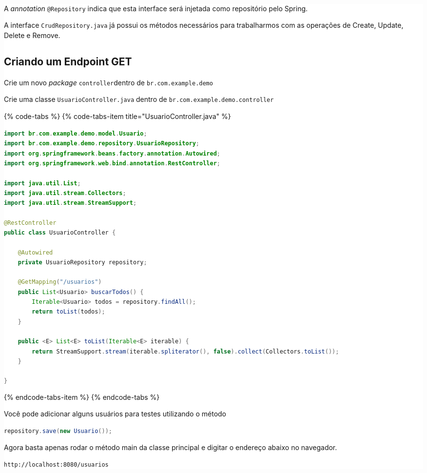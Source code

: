A _annotation_  `@Repository` indica que esta interface será injetada como repositório pelo Spring.

A interface `CrudRepository.java` já possui os métodos necessários para trabalharmos com as operações de Create, Update, Delete e Remove.

## Criando um Endpoint GET

Crie um novo _package_ `controller`dentro de `br.com.example.demo`

Crie uma classe `UsuarioController.java` dentro de `br.com.example.demo.controller`

{% code-tabs %}
{% code-tabs-item title="UsuarioController.java" %}
```java
import br.com.example.demo.model.Usuario;
import br.com.example.demo.repository.UsuarioRepository;
import org.springframework.beans.factory.annotation.Autowired;
import org.springframework.web.bind.annotation.RestController;

import java.util.List;
import java.util.stream.Collectors;
import java.util.stream.StreamSupport;

@RestController
public class UsuarioController {

    @Autowired
    private UsuarioRepository repository;

    @GetMapping("/usuarios")
    public List<Usuario> buscarTodos() {
        Iterable<Usuario> todos = repository.findAll();
        return toList(todos);
    }

    public <E> List<E> toList(Iterable<E> iterable) {
        return StreamSupport.stream(iterable.spliterator(), false).collect(Collectors.toList());
    }

}
```
{% endcode-tabs-item %}
{% endcode-tabs %}

Você pode adicionar alguns usuários para testes utilizando o método

```java
repository.save(new Usuario());
```

Agora basta apenas rodar o método main da classe principal e digitar o endereço abaixo no navegador.

```text
http://localhost:8080/usuarios
```
